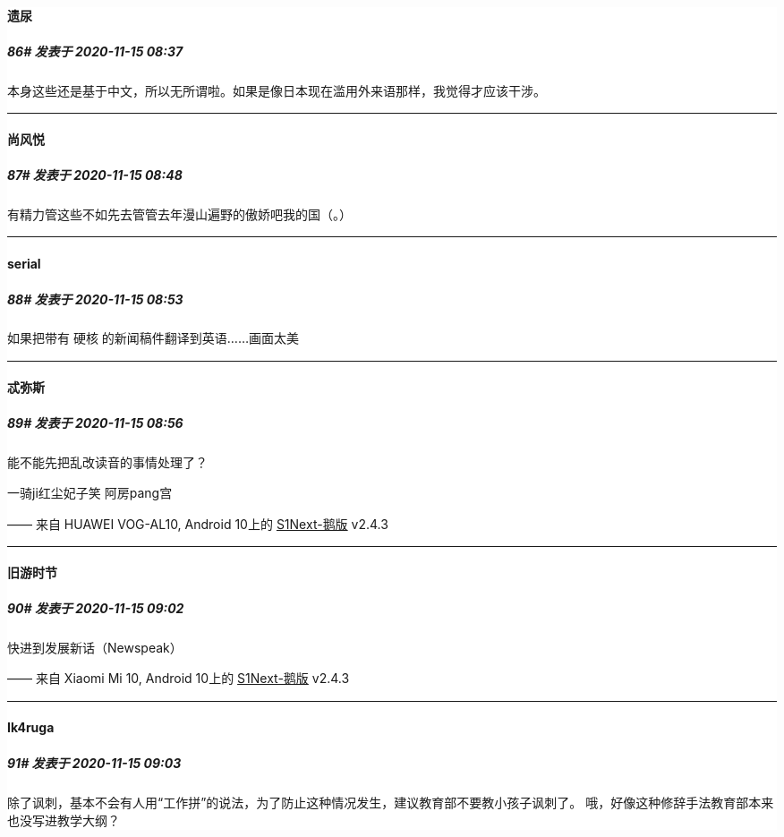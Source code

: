 ####  遗尿  
##### 86#       发表于 2020-11-15 08:37


本身这些还是基于中文，所以无所谓啦。如果是像日本现在滥用外来语那样，我觉得才应该干涉。


-----

####  尚风悦  
##### 87#       发表于 2020-11-15 08:48


有精力管这些不如先去管管去年漫山遍野的傲娇吧我的国（。）


-----

####  serial  
##### 88#       发表于 2020-11-15 08:53


如果把带有 硬核 的新闻稿件翻译到英语……画面太美


-----

####  忒弥斯  
##### 89#       发表于 2020-11-15 08:56


能不能先把乱改读音的事情处理了？

一骑ji红尘妃子笑
阿房pang宫

—— 来自 HUAWEI VOG-AL10, Android 10上的 [S1Next-鹅版](https://github.com/ykrank/S1-Next/releases) v2.4.3


-----

####  旧游时节  
##### 90#       发表于 2020-11-15 09:02


快进到发展新话（Newspeak）

—— 来自 Xiaomi Mi 10, Android 10上的 [S1Next-鹅版](https://github.com/ykrank/S1-Next/releases) v2.4.3


-----

####  Ik4ruga  
##### 91#       发表于 2020-11-15 09:03


 除了讽刺，基本不会有人用“工作拼”的说法，为了防止这种情况发生，建议教育部不要教小孩子讽刺了。
哦，好像这种修辞手法教育部本来也没写进教学大纲？

